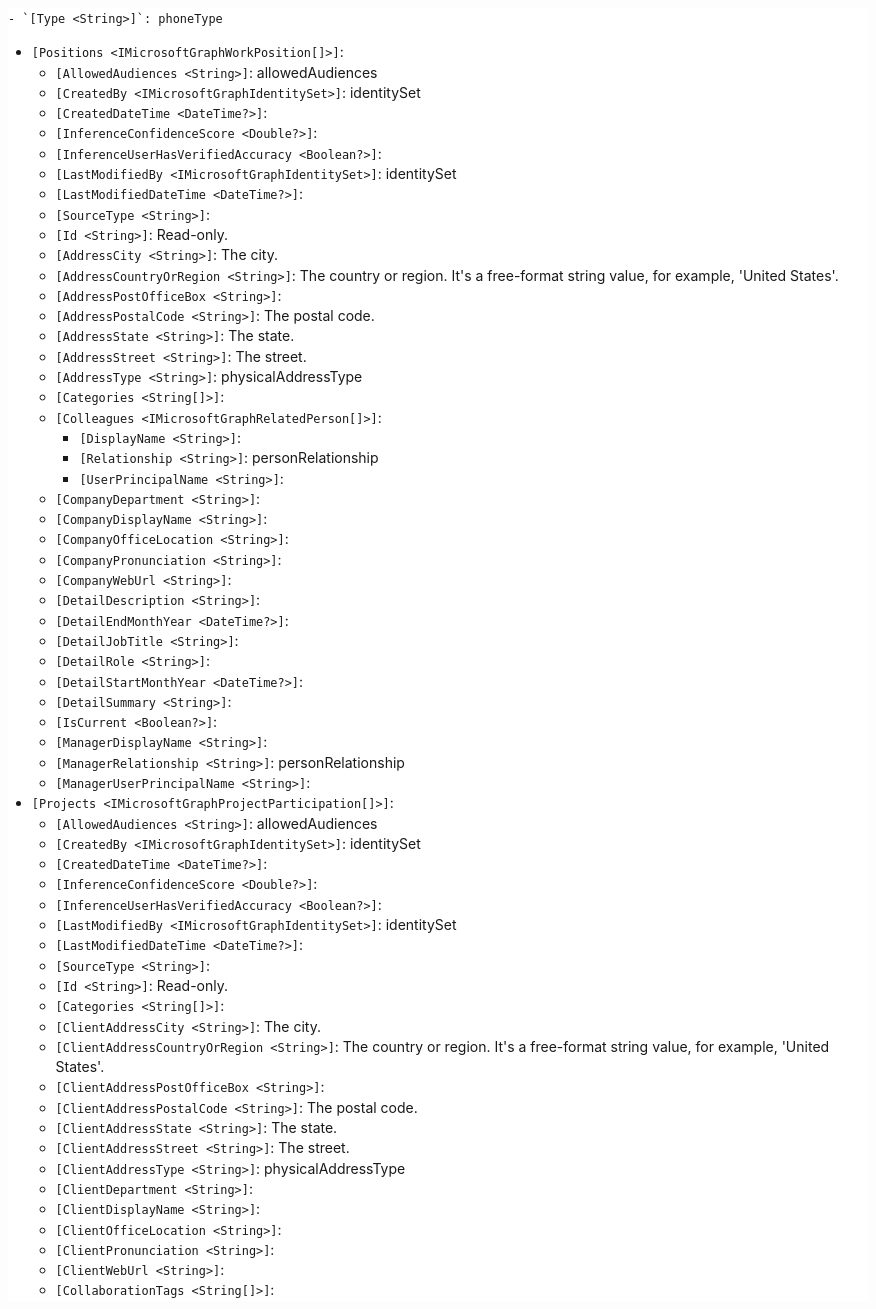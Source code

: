     - `[Type <String>]`: phoneType
  - `[Positions <IMicrosoftGraphWorkPosition[]>]`: 
    - `[AllowedAudiences <String>]`: allowedAudiences
    - `[CreatedBy <IMicrosoftGraphIdentitySet>]`: identitySet
    - `[CreatedDateTime <DateTime?>]`: 
    - `[InferenceConfidenceScore <Double?>]`: 
    - `[InferenceUserHasVerifiedAccuracy <Boolean?>]`: 
    - `[LastModifiedBy <IMicrosoftGraphIdentitySet>]`: identitySet
    - `[LastModifiedDateTime <DateTime?>]`: 
    - `[SourceType <String>]`: 
    - `[Id <String>]`: Read-only.
    - `[AddressCity <String>]`: The city.
    - `[AddressCountryOrRegion <String>]`: The country or region. It's a free-format string value, for example, 'United States'.
    - `[AddressPostOfficeBox <String>]`: 
    - `[AddressPostalCode <String>]`: The postal code.
    - `[AddressState <String>]`: The state.
    - `[AddressStreet <String>]`: The street.
    - `[AddressType <String>]`: physicalAddressType
    - `[Categories <String[]>]`: 
    - `[Colleagues <IMicrosoftGraphRelatedPerson[]>]`: 
      - `[DisplayName <String>]`: 
      - `[Relationship <String>]`: personRelationship
      - `[UserPrincipalName <String>]`: 
    - `[CompanyDepartment <String>]`: 
    - `[CompanyDisplayName <String>]`: 
    - `[CompanyOfficeLocation <String>]`: 
    - `[CompanyPronunciation <String>]`: 
    - `[CompanyWebUrl <String>]`: 
    - `[DetailDescription <String>]`: 
    - `[DetailEndMonthYear <DateTime?>]`: 
    - `[DetailJobTitle <String>]`: 
    - `[DetailRole <String>]`: 
    - `[DetailStartMonthYear <DateTime?>]`: 
    - `[DetailSummary <String>]`: 
    - `[IsCurrent <Boolean?>]`: 
    - `[ManagerDisplayName <String>]`: 
    - `[ManagerRelationship <String>]`: personRelationship
    - `[ManagerUserPrincipalName <String>]`: 
  - `[Projects <IMicrosoftGraphProjectParticipation[]>]`: 
    - `[AllowedAudiences <String>]`: allowedAudiences
    - `[CreatedBy <IMicrosoftGraphIdentitySet>]`: identitySet
    - `[CreatedDateTime <DateTime?>]`: 
    - `[InferenceConfidenceScore <Double?>]`: 
    - `[InferenceUserHasVerifiedAccuracy <Boolean?>]`: 
    - `[LastModifiedBy <IMicrosoftGraphIdentitySet>]`: identitySet
    - `[LastModifiedDateTime <DateTime?>]`: 
    - `[SourceType <String>]`: 
    - `[Id <String>]`: Read-only.
    - `[Categories <String[]>]`: 
    - `[ClientAddressCity <String>]`: The city.
    - `[ClientAddressCountryOrRegion <String>]`: The country or region. It's a free-format string value, for example, 'United States'.
    - `[ClientAddressPostOfficeBox <String>]`: 
    - `[ClientAddressPostalCode <String>]`: The postal code.
    - `[ClientAddressState <String>]`: The state.
    - `[ClientAddressStreet <String>]`: The street.
    - `[ClientAddressType <String>]`: physicalAddressType
    - `[ClientDepartment <String>]`: 
    - `[ClientDisplayName <String>]`: 
    - `[ClientOfficeLocation <String>]`: 
    - `[ClientPronunciation <String>]`: 
    - `[ClientWebUrl <String>]`: 
    - `[CollaborationTags <String[]>]`: 